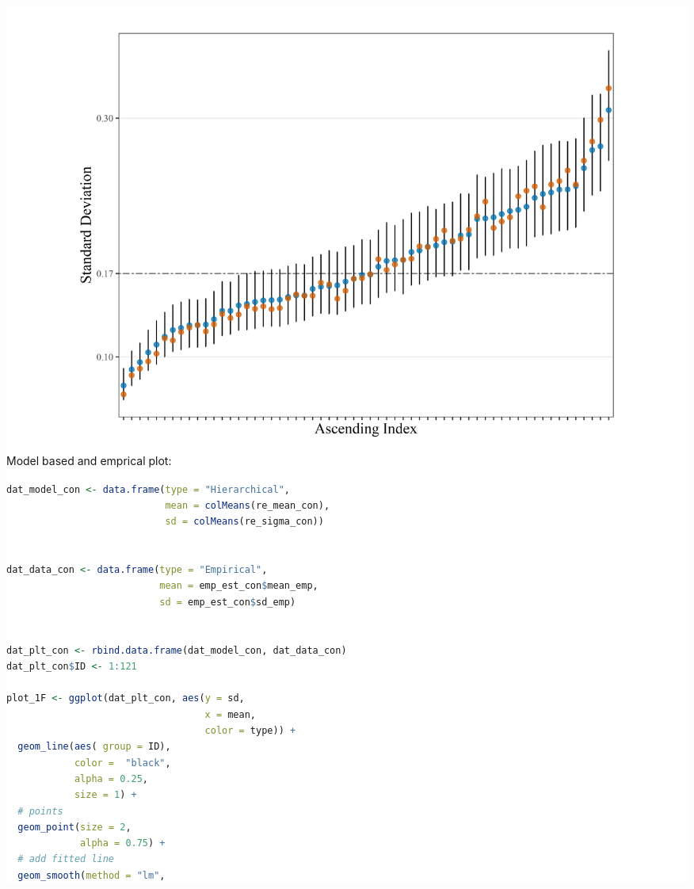 <img src="figures/README-unnamed-chunk-13-1.png" width="80%" style="display: block; margin: auto;" />

Model based and emprical plot:

``` r
dat_model_con <- data.frame(type = "Hierarchical",  
                            mean = colMeans(re_mean_con), 
                            sd = colMeans(re_sigma_con))


dat_data_con <- data.frame(type = "Empirical",  
                           mean = emp_est_con$mean_emp, 
                           sd = emp_est_con$sd_emp)


dat_plt_con <- rbind.data.frame(dat_model_con, dat_data_con)
dat_plt_con$ID <- 1:121

plot_1F <- ggplot(dat_plt_con, aes(y = sd, 
                                   x = mean, 
                                   color = type)) +
  geom_line(aes( group = ID), 
            color =  "black", 
            alpha = 0.25, 
            size = 1) +
  # points
  geom_point(size = 2, 
             alpha = 0.75) +
  # add fitted line
  geom_smooth(method = "lm", 
```